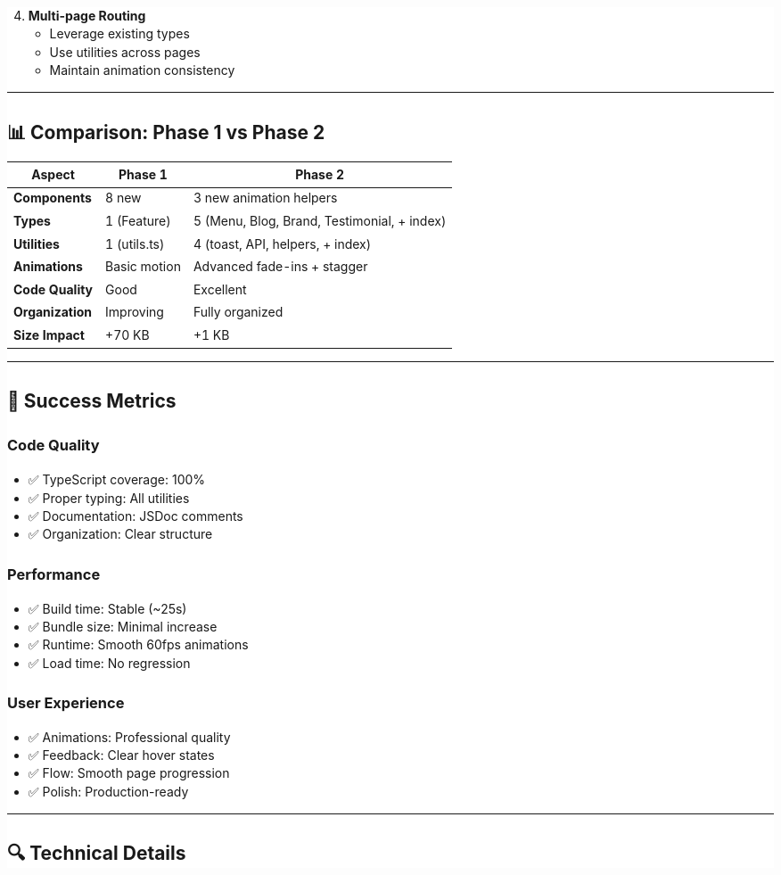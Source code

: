 4. **Multi-page Routing**
   - Leverage existing types
   - Use utilities across pages
   - Maintain animation consistency

---

## 📊 Comparison: Phase 1 vs Phase 2

| Aspect | Phase 1 | Phase 2 |
|--------|---------|---------|
| **Components** | 8 new | 3 new animation helpers |
| **Types** | 1 (Feature) | 5 (Menu, Blog, Brand, Testimonial, + index) |
| **Utilities** | 1 (utils.ts) | 4 (toast, API, helpers, + index) |
| **Animations** | Basic motion | Advanced fade-ins + stagger |
| **Code Quality** | Good | Excellent |
| **Organization** | Improving | Fully organized |
| **Size Impact** | +70 KB | +1 KB |

---

## 🎯 Success Metrics

### Code Quality
- ✅ TypeScript coverage: 100%
- ✅ Proper typing: All utilities
- ✅ Documentation: JSDoc comments
- ✅ Organization: Clear structure

### Performance
- ✅ Build time: Stable (~25s)
- ✅ Bundle size: Minimal increase
- ✅ Runtime: Smooth 60fps animations
- ✅ Load time: No regression

### User Experience
- ✅ Animations: Professional quality
- ✅ Feedback: Clear hover states
- ✅ Flow: Smooth page progression
- ✅ Polish: Production-ready

---

## 🔍 Technical Details
